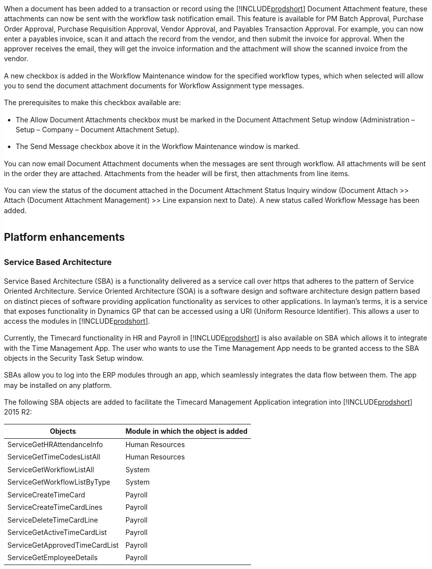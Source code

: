 When a document has been added to a transaction or record using the [!INCLUDE[prodshort](../includes/prodshort.md)] Document Attachment feature, these attachments can now be sent with the workflow task notification email. This feature is available for PM Batch Approval, Purchase Order Approval, Purchase Requisition Approval, Vendor Approval, and Payables Transaction Approval. For example, you can now enter a payables invoice, scan it and attach the record from the vendor, and then submit the invoice for approval. When the approver receives the email, they will get the invoice information and the attachment will show the scanned invoice from the vendor.

A new checkbox is added in the Workflow Maintenance window for the specified workflow types, which when selected will allow you to send the document attachment documents for Workflow Assignment type messages.

The prerequisites to make this checkbox available are:

-   The Allow Document Attachments checkbox must be marked in the Document Attachment Setup window (Administration – Setup – Company – Document Attachment Setup).

-   The Send Message checkbox above it in the Workflow Maintenance window is marked.

You can now email Document Attachment documents when the messages are sent through workflow. All attachments will be sent in the order they are attached. Attachments from the header will be first, then attachments from line items.

You can view the status of the document attached in the Document Attachment Status Inquiry window (Document Attach &gt;&gt; Attach (Document Attachment Management) &gt;&gt; Line expansion next to Date). A new status called Workflow Message has been added.

## Platform enhancements

### Service Based Architecture

Service Based Architecture (SBA) is a functionality delivered as a service call over https that adheres to the pattern of Service Oriented Architecture. Service Oriented Architecture (SOA) is a software design and software architecture design pattern based on distinct pieces of software providing application functionality as services to other applications. In layman’s terms, it is a service that exposes functionality in Dynamics GP that can be accessed using a URI (Uniform Resource Identifier). This allows a user to access the modules in [!INCLUDE[prodshort](../includes/prodshort.md)].

Currently, the Timecard functionality in HR and Payroll in [!INCLUDE[prodshort](../includes/prodshort.md)] is also available on SBA which allows it to integrate with the Time Management App. The user who wants to use the Time Management App needs to be granted access to the SBA objects in the Security Task Setup window.

SBAs allow you to log into the ERP modules through an app, which seamlessly integrates the data flow between them. The app may be installed on any platform.

The following SBA objects are added to facilitate the Timecard Management Application integration into [!INCLUDE[prodshort](../includes/prodshort.md)] 2015 R2:

| **Objects**                       | **Module in which the object is added**   |
|-----------------------------------|-------------------------------------------|
| ServiceGetHRAttendanceInfo        | Human Resources                           |
| ServiceGetTimeCodesListAll        | Human Resources                           |
| ServiceGetWorkflowListAll         | System                                    |
| ServiceGetWorkflowListByType      | System                                    |
| ServiceCreateTimeCard             | Payroll                                   |
| ServiceCreateTimeCardLines        | Payroll                                   |
| ServiceDeleteTimeCardLine         | Payroll                                   |
| ServiceGetActiveTimeCardList      | Payroll                                   |
| ServiceGetApprovedTimeCardList    | Payroll                                   |
| ServiceGetEmployeeDetails         | Payroll                                   |